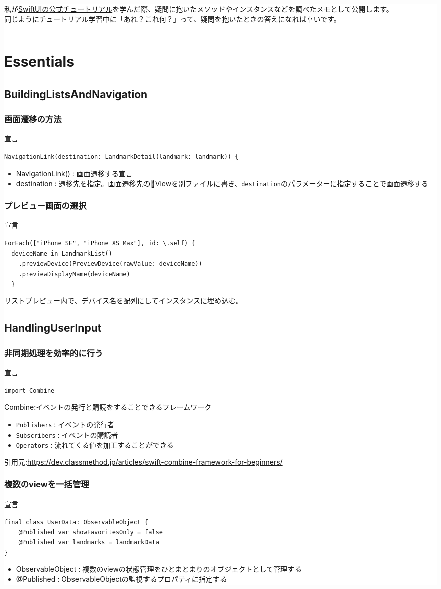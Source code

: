 私が[SwiftUIの公式チュートリアル](https://developer.apple.com/tutorials/swiftui/)を学んだ際、疑問に抱いたメソッドやインスタンスなどを調べたメモとして公開します。  
同じようにチュートリアル学習中に「あれ？これ何？」って、疑問を抱いたときの答えになれば幸いです。

---

# Essentials
## BuildingListsAndNavigation
### 画面遷移の方法
宣言
```
NavigationLink(destination: LandmarkDetail(landmark: landmark)) {
```
- NavigationLink() : 画面遷移する宣言  
- destination : 遷移先を指定。画面遷移先のViewを別ファイルに書き、`destination`のパラメーターに指定することで画面遷移する

### プレビュー画面の選択
宣言  
```
ForEach(["iPhone SE", "iPhone XS Max"], id: \.self) {
  deviceName in LandmarkList()
    .previewDevice(PreviewDevice(rawValue: deviceName))
    .previewDisplayName(deviceName)
  }
```
リストプレビュー内で、デバイス名を配列にしてインスタンスに埋め込む。

## HandlingUserInput
### 非同期処理を効率的に行う
宣言
 ```
 import Combine
 ```
Combine:イベントの発行と購読をすることできるフレームワーク  
- `Publishers` : イベントの発行者
- `Subscribers` : イベントの購読者
- `Operators`   : 流れてくる値を加工することができる

引用元:https://dev.classmethod.jp/articles/swift-combine-framework-for-beginners/

### 複数のviewを一括管理
宣言  
```
final class UserData: ObservableObject {
    @Published var showFavoritesOnly = false
    @Published var landmarks = landmarkData
}
```
- ObservableObject : 複数のviewの状態管理をひとまとまりのオブジェクトとして管理する
- @Published : ObservableObjectの監視するプロパティに指定する
